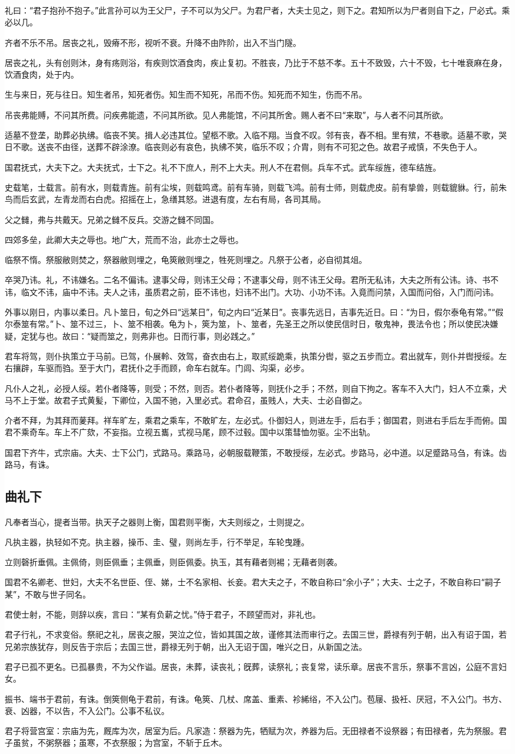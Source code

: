 礼曰：“君子抱孙不抱子。”此言孙可以为王父尸，子不可以为父尸。为君尸者，大夫士见之，则下之。君知所以为尸者则自下之，尸必式。乘必以几。

齐者不乐不吊。居丧之礼，毁瘠不形，视听不衰。升降不由阼阶，出入不当门隧。

居丧之礼，头有创则沐，身有疡则浴，有疾则饮酒食肉，疾止复初。不胜丧，乃比于不慈不孝。五十不致毁，六十不毁，七十唯衰麻在身，饮酒食肉，处于内。

生与来日，死与往日。知生者吊，知死者伤。知生而不知死，吊而不伤。知死而不知生，伤而不吊。

吊丧弗能赙，不问其所费。问疾弗能遗，不问其所欲。见人弗能馆，不问其所舍。赐人者不曰“来取”，与人者不问其所欲。

适墓不登垄，助葬必执绋。临丧不笑。揖人必违其位。望柩不歌。入临不翔。当食不叹。邻有丧，舂不相。里有殡，不巷歌。适墓不歌，哭日不歌。送丧不由径，送葬不辟涂潦。临丧则必有哀色，执绋不笑，临乐不叹；介胄，则有不可犯之色。故君子戒慎，不失色于人。

国君抚式，大夫下之。大夫抚式，士下之。礼不下庶人，刑不上大夫。刑人不在君侧。兵车不式。武车绥旌，德车结旌。

史载笔，士载言。前有水，则载青旌。前有尘埃，则载鸣鸢。前有车骑，则载飞鸿。前有士师，则载虎皮。前有挚兽，则载貔貅。行，前朱鸟而后玄武，左青龙而右白虎。招摇在上，急缮其怒。进退有度，左右有局，各司其局。

父之雠，弗与共戴天。兄弟之雠不反兵。交游之雠不同国。

四郊多垒，此卿大夫之辱也。地广大，荒而不治，此亦士之辱也。

临祭不惰。祭服敝则焚之，祭器敝则埋之，龟筴敝则埋之，牲死则埋之。凡祭于公者，必自彻其俎。

卒哭乃讳。礼，不讳嫌名。二名不偏讳。逮事父母，则讳王父母；不逮事父母，则不讳王父母。君所无私讳，大夫之所有公讳。诗、书不讳，临文不讳，庙中不讳。夫人之讳，虽质君之前，臣不讳也，妇讳不出门。大功、小功不讳。入竟而问禁，入国而问俗，入门而问讳。

外事以刚日，内事以柔日。凡卜筮日，旬之外曰“远某日”，旬之内曰“近某日”。丧事先远日，吉事先近日。曰：“为日，假尔泰龟有常。”“假尔泰筮有常。”卜、筮不过三，卜、筮不相袭。龟为卜，筴为筮，卜、筮者，先圣王之所以使民信时日，敬鬼神，畏法令也；所以使民决嫌疑，定犹与也。故曰：“疑而筮之，则弗非也。日而行事，则必践之。”

君车将驾，则仆执策立于马前。已驾，仆展軨、效驾，奋衣由右上，取贰绥跪乘，执策分辔，驱之五步而立。君出就车，则仆并辔授绥。左右攘辟，车驱而驺。至于大门，君抚仆之手而顾，命车右就车。门闾、沟渠，必步。

凡仆人之礼，必授人绥。若仆者降等，则受；不然，则否。若仆者降等，则抚仆之手；不然，则自下拘之。客车不入大门，妇人不立乘，犬马不上于堂。故君子式黄髪，下卿位，入国不驰，入里必式。君命召，虽贱人，大夫、士必自御之。

介者不拜，为其拜而蓌拜。祥车旷左，乘君之乘车，不敢旷左，左必式。仆御妇人，则进左手，后右手；御国君，则进右手后左手而俯。国君不乘奇车。车上不广欬，不妄指。立视五巂，式视马尾，顾不过毂。国中以策彗恤勿驱。尘不出轨。

国君下齐牛，式宗庙。大夫、士下公门，式路马。乘路马，必朝服载鞭策，不敢授绥，左必式。步路马，必中道。以足蹙路马刍，有诛。齿路马，有诛。




## 曲礼下

凡奉者当心，提者当带。执天子之器则上衡，国君则平衡，大夫则绥之，士则提之。

凡执主器，执轻如不克。执主器，操币、圭、璧，则尚左手，行不举足，车轮曳踵。

立则磬折垂佩。主佩倚，则臣佩垂；主佩垂，则臣佩委。执玉，其有藉者则裼；无藉者则袭。

国君不名卿老、世妇，大夫不名世臣、侄、娣，士不名家相、长妾。君大夫之子，不敢自称曰“余小子”；大夫、士之子，不敢自称曰“嗣子某”，不敢与世子同名。

君使士射，不能，则辞以疾，言曰：“某有负薪之忧。”侍于君子，不顾望而对，非礼也。

君子行礼，不求变俗。祭祀之礼，居丧之服，哭泣之位，皆如其国之故，谨修其法而审行之。去国三世，爵禄有列于朝，出入有诏于国，若兄弟宗族犹存，则反告于宗后；去国三世，爵禄无列于朝，出入无诏于国，唯兴之日，从新国之法。

君子已孤不更名。已孤暴贵，不为父作谥。居丧，未葬，读丧礼；旣葬，读祭礼；丧复常，读乐章。居丧不言乐，祭事不言凶，公庭不言妇女。

振书、端书于君前，有诛。倒筴侧龟于君前，有诛。龟筴、几杖、席盖、重素、袗絺绤，不入公门。苞屦、扱衽、厌冠，不入公门。书方、衰、凶器，不以告，不入公门。公事不私议。

君子将营宫室：宗庙为先，厩库为次，居室为后。凡家造：祭器为先，牺赋为次，养器为后。无田禄者不设祭器；有田禄者，先为祭服。君子虽贫，不粥祭器；虽寒，不衣祭服；为宫室，不斩于丘木。
